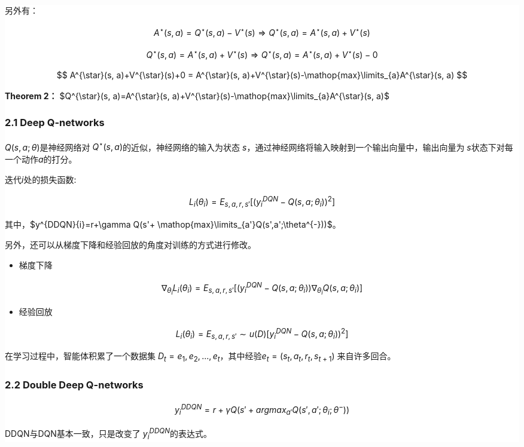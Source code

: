 另外有：

$$
A^{\star}(s, a)=Q^{\star}(s, a)-V^{\star}(s) \Rightarrow Q^{\star}(s, a)=A^{\star}(s, a)+V^{\star}(s)
$$

$$
Q^{\star}(s, a)=A^{\star}(s, a)+V^{\star}(s) \Rightarrow Q^{\star}(s, a)=A^{\star}(s, a)+V^{\star}(s)-0
$$

$$
A^{\star}(s, a)+V^{\star}(s)+0 = A^{\star}(s, a)+V^{\star}(s)-\mathop{max}\limits_{a}A^{\star}(s, a)
$$

**Theorem 2：** $Q^{\star}(s, a)=A^{\star}(s, a)+V^{\star}(s)-\mathop{max}\limits_{a}A^{\star}(s, a)$

### 2.1 Deep Q-networks

$Q(s, a; θ)$是神经网络对 $Q^{\star}(s, a)$的近似，神经网络的输入为状态 $s$，通过神经网络将输入映射到一个输出向量中，输出向量为 $s$状态下对每一个动作$a$的打分。

迭代$i$处的损失函数:

$$
L_i(\theta_i)=E_{s,a,r,s'}[(y_i^{DQN}-Q(s,a;\theta_i))^2]
$$

其中，$y^{DDQN}{i}=r+\gamma Q(s'+ \mathop{max}\limits_{a'}Q(s',a';\theta^{-}))$。

另外，还可以从梯度下降和经验回放的角度对训练的方式进行修改。

*   梯度下降

$$
\nabla_{\theta_i}  L_i(\theta_i)=E_{s,a,r,s'}[(y_i^{DQN}-Q(s,a;\theta_i))\nabla_{\theta_i}Q(s,a;\theta_i)]
$$

*   经验回放

$$
L_i(\theta_i) = E_{s,a,r,s'} \sim u(D)[y_i^{DQN}-Q(s,a;\theta_i))^2]
$$

在学习过程中，智能体积累了一个数据集  $D_t = {e_1, e_2, . . . , e_t}$，其中经验$e_t = (s_t, a_t, r_t, s_{t+1})$ 来自许多回合。

### 2.2 Double Deep Q-networks

$$
y^{DDQN}_{i}=r+\gamma Q(s'+ argmax_{a'}Q(s',a';\theta_{i};\theta^{-}))
$$

DDQN与DQN基本一致，只是改变了 $y^{DDQN}_{i}$的表达式。
